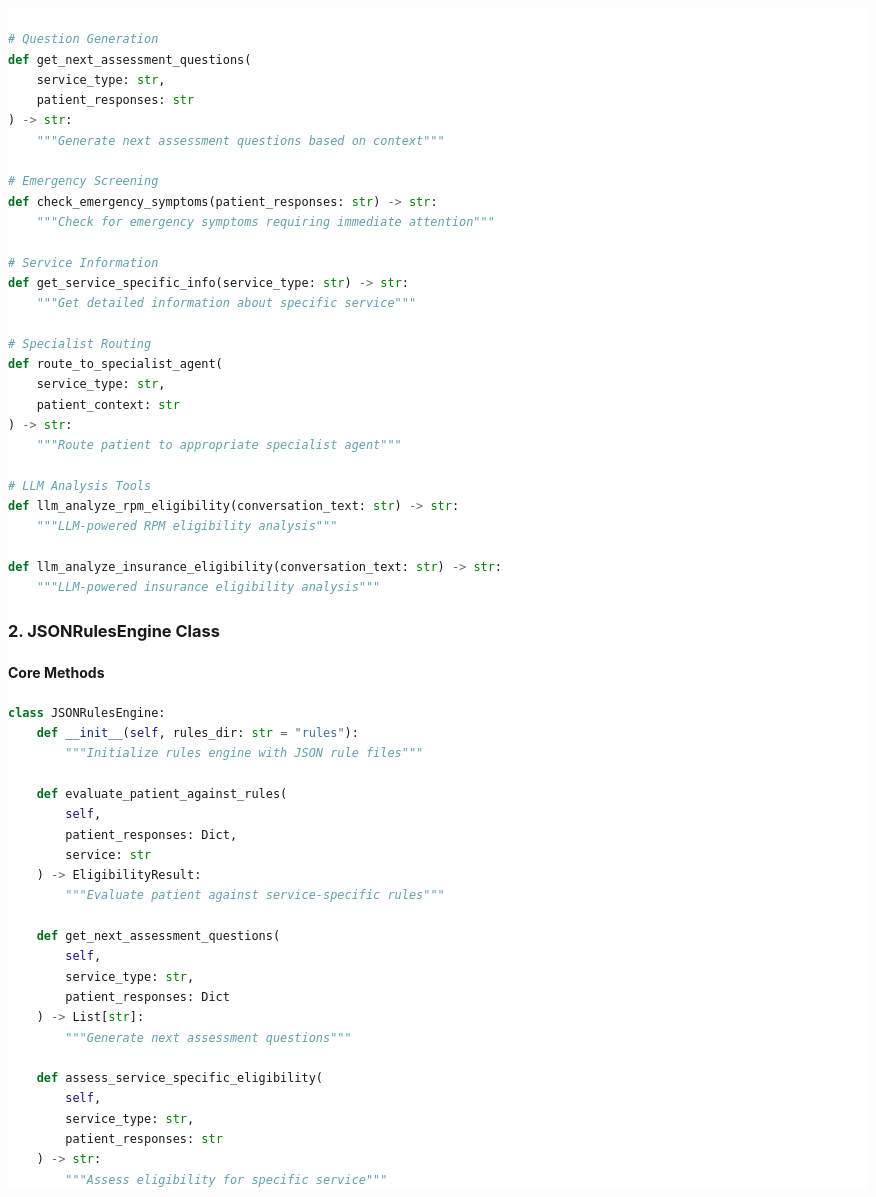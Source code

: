 ```python

# Question Generation
def get_next_assessment_questions(
    service_type: str, 
    patient_responses: str
) -> str:
    """Generate next assessment questions based on context"""

# Emergency Screening
def check_emergency_symptoms(patient_responses: str) -> str:
    """Check for emergency symptoms requiring immediate attention"""

# Service Information
def get_service_specific_info(service_type: str) -> str:
    """Get detailed information about specific service"""

# Specialist Routing
def route_to_specialist_agent(
    service_type: str, 
    patient_context: str
) -> str:
    """Route patient to appropriate specialist agent"""

# LLM Analysis Tools
def llm_analyze_rpm_eligibility(conversation_text: str) -> str:
    """LLM-powered RPM eligibility analysis"""

def llm_analyze_insurance_eligibility(conversation_text: str) -> str:
    """LLM-powered insurance eligibility analysis"""
```

### 2. JSONRulesEngine Class

#### **Core Methods**

```python
class JSONRulesEngine:
    def __init__(self, rules_dir: str = "rules"):
        """Initialize rules engine with JSON rule files"""
        
    def evaluate_patient_against_rules(
        self, 
        patient_responses: Dict, 
        service: str
    ) -> EligibilityResult:
        """Evaluate patient against service-specific rules"""
        
    def get_next_assessment_questions(
        self, 
        service_type: str, 
        patient_responses: Dict
    ) -> List[str]:
        """Generate next assessment questions"""
        
    def assess_service_specific_eligibility(
        self, 
        service_type: str, 
        patient_responses: str
    ) -> str:
        """Assess eligibility for specific service"""
```
